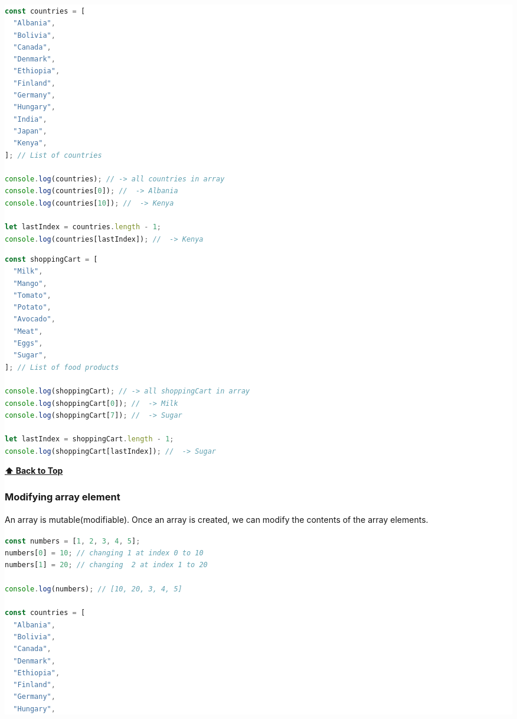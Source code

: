 ```js
const countries = [
  "Albania",
  "Bolivia",
  "Canada",
  "Denmark",
  "Ethiopia",
  "Finland",
  "Germany",
  "Hungary",
  "India",
  "Japan",
  "Kenya",
]; // List of countries

console.log(countries); // -> all countries in array
console.log(countries[0]); //  -> Albania
console.log(countries[10]); //  -> Kenya

let lastIndex = countries.length - 1;
console.log(countries[lastIndex]); //  -> Kenya
```

```js
const shoppingCart = [
  "Milk",
  "Mango",
  "Tomato",
  "Potato",
  "Avocado",
  "Meat",
  "Eggs",
  "Sugar",
]; // List of food products

console.log(shoppingCart); // -> all shoppingCart in array
console.log(shoppingCart[0]); //  -> Milk
console.log(shoppingCart[7]); //  -> Sugar

let lastIndex = shoppingCart.length - 1;
console.log(shoppingCart[lastIndex]); //  -> Sugar
```

**[⬆ Back to Top](#Non-Primitive-Data-Types)**

### Modifying array element

An array is mutable(modifiable). Once an array is created, we can modify the contents of the array elements.

```js
const numbers = [1, 2, 3, 4, 5];
numbers[0] = 10; // changing 1 at index 0 to 10
numbers[1] = 20; // changing  2 at index 1 to 20

console.log(numbers); // [10, 20, 3, 4, 5]

const countries = [
  "Albania",
  "Bolivia",
  "Canada",
  "Denmark",
  "Ethiopia",
  "Finland",
  "Germany",
  "Hungary",
```